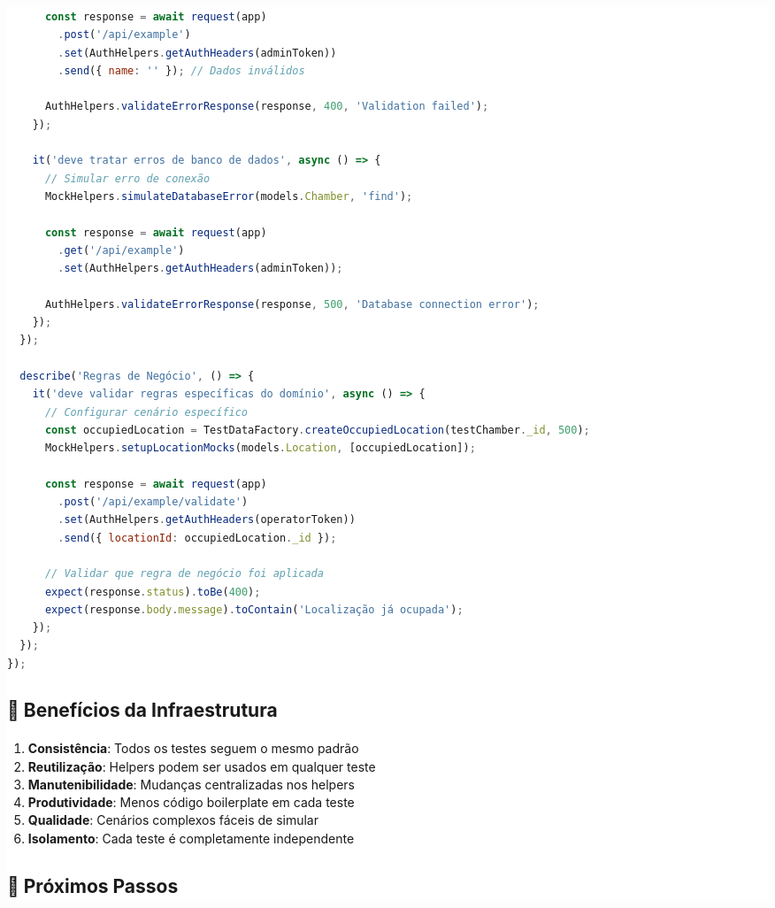 ```javascript
      const response = await request(app)
        .post('/api/example')
        .set(AuthHelpers.getAuthHeaders(adminToken))
        .send({ name: '' }); // Dados inválidos

      AuthHelpers.validateErrorResponse(response, 400, 'Validation failed');
    });

    it('deve tratar erros de banco de dados', async () => {
      // Simular erro de conexão
      MockHelpers.simulateDatabaseError(models.Chamber, 'find');

      const response = await request(app)
        .get('/api/example')
        .set(AuthHelpers.getAuthHeaders(adminToken));

      AuthHelpers.validateErrorResponse(response, 500, 'Database connection error');
    });
  });

  describe('Regras de Negócio', () => {
    it('deve validar regras específicas do domínio', async () => {
      // Configurar cenário específico
      const occupiedLocation = TestDataFactory.createOccupiedLocation(testChamber._id, 500);
      MockHelpers.setupLocationMocks(models.Location, [occupiedLocation]);

      const response = await request(app)
        .post('/api/example/validate')
        .set(AuthHelpers.getAuthHeaders(operatorToken))
        .send({ locationId: occupiedLocation._id });

      // Validar que regra de negócio foi aplicada
      expect(response.status).toBe(400);
      expect(response.body.message).toContain('Localização já ocupada');
    });
  });
});
```

## 🎯 Benefícios da Infraestrutura

1. **Consistência**: Todos os testes seguem o mesmo padrão
2. **Reutilização**: Helpers podem ser usados em qualquer teste
3. **Manutenibilidade**: Mudanças centralizadas nos helpers
4. **Produtividade**: Menos código boilerplate em cada teste
5. **Qualidade**: Cenários complexos fáceis de simular
6. **Isolamento**: Cada teste é completamente independente

## 🔧 Próximos Passos
